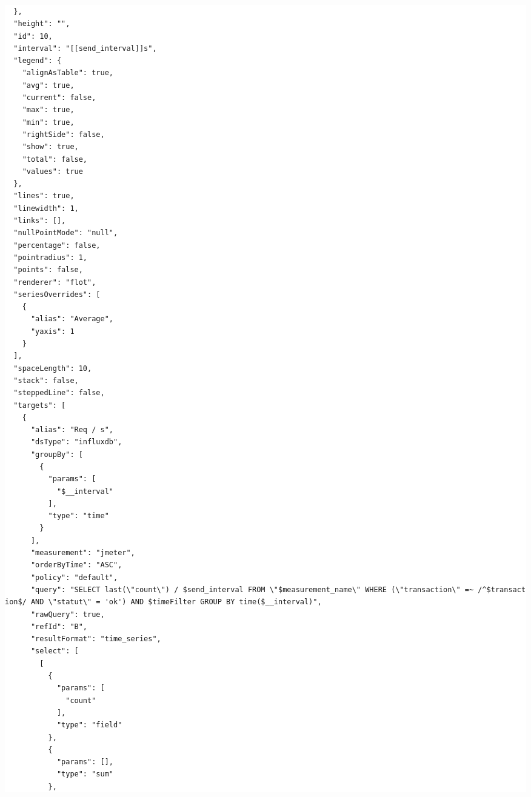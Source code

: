       },
      "height": "",
      "id": 10,
      "interval": "[[send_interval]]s",
      "legend": {
        "alignAsTable": true,
        "avg": true,
        "current": false,
        "max": true,
        "min": true,
        "rightSide": false,
        "show": true,
        "total": false,
        "values": true
      },
      "lines": true,
      "linewidth": 1,
      "links": [],
      "nullPointMode": "null",
      "percentage": false,
      "pointradius": 1,
      "points": false,
      "renderer": "flot",
      "seriesOverrides": [
        {
          "alias": "Average",
          "yaxis": 1
        }
      ],
      "spaceLength": 10,
      "stack": false,
      "steppedLine": false,
      "targets": [
        {
          "alias": "Req / s",
          "dsType": "influxdb",
          "groupBy": [
            {
              "params": [
                "$__interval"
              ],
              "type": "time"
            }
          ],
          "measurement": "jmeter",
          "orderByTime": "ASC",
          "policy": "default",
          "query": "SELECT last(\"count\") / $send_interval FROM \"$measurement_name\" WHERE (\"transaction\" =~ /^$transaction$/ AND \"statut\" = 'ok') AND $timeFilter GROUP BY time($__interval)",
          "rawQuery": true,
          "refId": "B",
          "resultFormat": "time_series",
          "select": [
            [
              {
                "params": [
                  "count"
                ],
                "type": "field"
              },
              {
                "params": [],
                "type": "sum"
              },